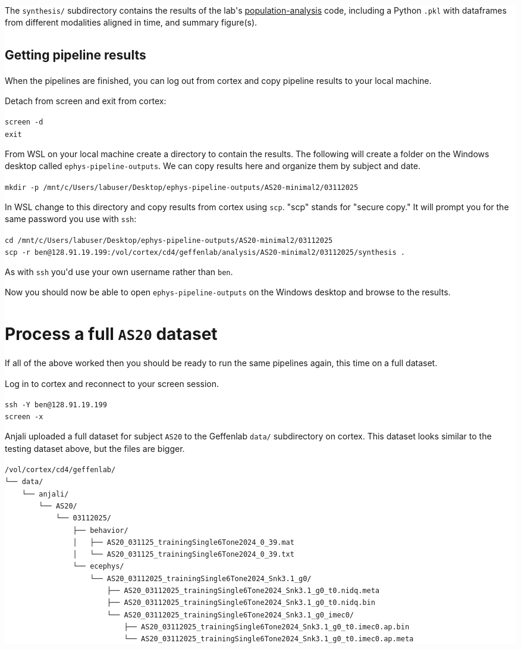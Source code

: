 The `synthesis/` subdirectory contains the results of the lab's [population-analysis](https://github.com/jcollina/population-analysis) code, including a Python `.pkl` with dataframes from different modalities aligned in time, and summary figure(s).

## Getting pipeline results

When the pipelines are finished, you can log out from cortex and copy pipeline results to your local machine.

Detach from screen and exit from cortex:

```
screen -d
exit
```

From WSL on your local machine create a directory to contain the results.  The following will create a folder on the Windows desktop called `ephys-pipeline-outputs`.  We can copy results here and organize them by subject and date.

```
mkdir -p /mnt/c/Users/labuser/Desktop/ephys-pipeline-outputs/AS20-minimal2/03112025
```

In WSL change to this directory and copy results from cortex using `scp`.  "scp" stands for "secure copy."  It will prompt you for the same password you use with `ssh`:

```
cd /mnt/c/Users/labuser/Desktop/ephys-pipeline-outputs/AS20-minimal2/03112025
scp -r ben@128.91.19.199:/vol/cortex/cd4/geffenlab/analysis/AS20-minimal2/03112025/synthesis .
```

As with `ssh` you'd use your own username rather than `ben`.

Now you should now be able to open `ephys-pipeline-outputs` on the Windows desktop and browse to the results.

# Process a full `AS20` dataset

If all of the above worked then you should be ready to run the same pipelines again, this time on a full dataset.

Log in to cortex and reconnect to your screen session.

```
ssh -Y ben@128.91.19.199
screen -x
```

Anjali uploaded a full dataset for subject `AS20` to the Geffenlab `data/` subdirectory on cortex.
This dataset looks similar to the testing dataset above, but the files are bigger.

```
/vol/cortex/cd4/geffenlab/
└── data/
    └── anjali/
        └── AS20/
            └── 03112025/
                ├── behavior/
                │   ├── AS20_031125_trainingSingle6Tone2024_0_39.mat
                │   └── AS20_031125_trainingSingle6Tone2024_0_39.txt
                └── ecephys/
                    └── AS20_03112025_trainingSingle6Tone2024_Snk3.1_g0/
                        ├── AS20_03112025_trainingSingle6Tone2024_Snk3.1_g0_t0.nidq.meta
                        ├── AS20_03112025_trainingSingle6Tone2024_Snk3.1_g0_t0.nidq.bin
                        └── AS20_03112025_trainingSingle6Tone2024_Snk3.1_g0_imec0/
                            ├── AS20_03112025_trainingSingle6Tone2024_Snk3.1_g0_t0.imec0.ap.bin
                            └── AS20_03112025_trainingSingle6Tone2024_Snk3.1_g0_t0.imec0.ap.meta
```
